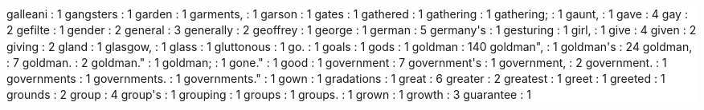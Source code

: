 galleani : 1
gangsters : 1
garden : 1
garments, : 1
garson : 1
gates : 1
gathered : 1
gathering : 1
gathering; : 1
gaunt, : 1
gave : 4
gay : 2
gefilte : 1
gender : 2
general : 3
generally : 2
geoffrey : 1
george : 1
german : 5
germany's : 1
gesturing : 1
girl, : 1
give : 4
given : 2
giving : 2
gland : 1
glasgow, : 1
glass : 1
gluttonous : 1
go. : 1
goals : 1
gods : 1
goldman : 140
goldman", : 1
goldman's : 24
goldman, : 7
goldman. : 2
goldman." : 1
goldman; : 1
gone." : 1
good : 1
government : 7
government's : 1
government, : 2
government. : 1
governments : 1
governments. : 1
governments." : 1
gown : 1
gradations : 1
great : 6
greater : 2
greatest : 1
greet : 1
greeted : 1
grounds : 2
group : 4
group's : 1
grouping : 1
groups : 1
groups. : 1
grown : 1
growth : 3
guarantee : 1
